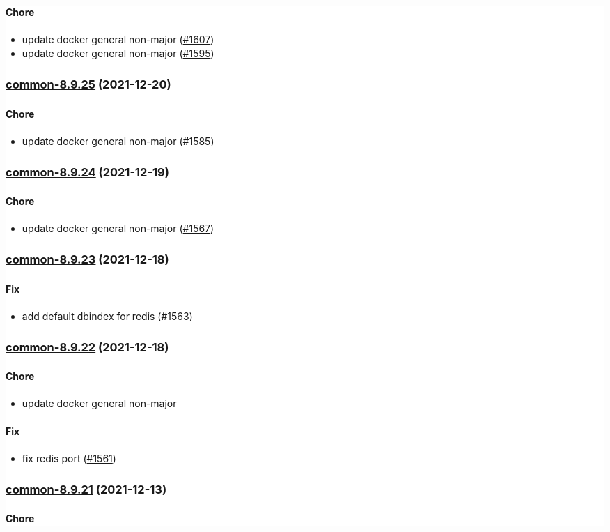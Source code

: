 #### Chore

* update docker general non-major ([#1607](https://github.com/truecharts/apps/issues/1607))
* update docker general non-major ([#1595](https://github.com/truecharts/apps/issues/1595))



<a name="common-8.9.25"></a>
### [common-8.9.25](https://github.com/truecharts/apps/compare/common-8.9.24...common-8.9.25) (2021-12-20)

#### Chore

* update docker general non-major ([#1585](https://github.com/truecharts/apps/issues/1585))



<a name="common-8.9.24"></a>
### [common-8.9.24](https://github.com/truecharts/apps/compare/common-8.9.23...common-8.9.24) (2021-12-19)

#### Chore

* update docker general non-major ([#1567](https://github.com/truecharts/apps/issues/1567))



<a name="common-8.9.23"></a>
### [common-8.9.23](https://github.com/truecharts/apps/compare/common-8.9.22...common-8.9.23) (2021-12-18)

#### Fix

* add default dbindex for redis ([#1563](https://github.com/truecharts/apps/issues/1563))



<a name="common-8.9.22"></a>
### [common-8.9.22](https://github.com/truecharts/apps/compare/common-8.9.21...common-8.9.22) (2021-12-18)

#### Chore

* update docker general non-major

#### Fix

* fix redis port ([#1561](https://github.com/truecharts/apps/issues/1561))



<a name="common-8.9.21"></a>
### [common-8.9.21](https://github.com/truecharts/apps/compare/common-8.9.20...common-8.9.21) (2021-12-13)

#### Chore

